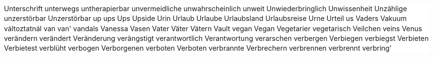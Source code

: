 Unterschrift
unterwegs
untherapierbar
unvermeidliche
unwahrscheinlich
unweit
Unwiederbringlich
Unwissenheit
Unzählige
unzerstörbar
Unzerstörbar
up
ups
Ups
Upside
Urin
Urlaub
Urlaube
Urlaubsland
Urlaubsreise
Urne
Urteil
us
Vaders
Vakuum
változtatnál
van
van'
vandals
Vanessa
Vasen
Vater
Väter
Vätern
Vault
vegan
Vegan
Vegetarier
vegetarisch
Veilchen
veins
Venus
verändern
verändert
Veränderung
verängstigt
verantwortlich
Verantwortung
verarschen
verbergen
Verbiegen
verbiegst
Verbieten
Verbietest
verblüht
verbogen
Verborgenen
verboten
Verboten
verbrannte
Verbrechern
verbrennen
verbrennt
verbring'